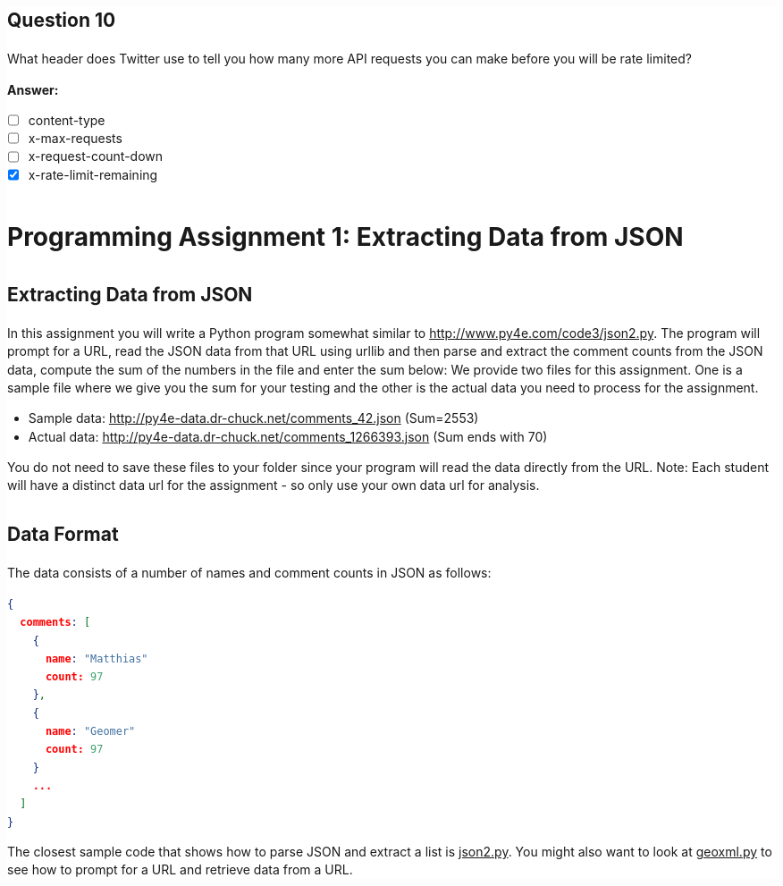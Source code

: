 ## Question 10

What header does Twitter use to tell you how many more API requests you can make before you will be rate limited?

**Answer:**

- [ ] content-type
- [ ] x-max-requests
- [ ] x-request-count-down
- [x] x-rate-limit-remaining

# Programming Assignment 1: Extracting Data from JSON

## Extracting Data from JSON

In this assignment you will write a Python program somewhat similar to http://www.py4e.com/code3/json2.py. The program will prompt for a URL, read the JSON data from that URL using urllib and then parse and extract the comment counts from the JSON data, compute the sum of the numbers in the file and enter the sum below:
We provide two files for this assignment. One is a sample file where we give you the sum for your testing and the other is the actual data you need to process for the assignment.

- Sample data: http://py4e-data.dr-chuck.net/comments_42.json (Sum=2553)
- Actual data: http://py4e-data.dr-chuck.net/comments_1266393.json (Sum ends with 70)

You do not need to save these files to your folder since your program will read the data directly from the URL. Note: Each student will have a distinct data url for the assignment - so only use your own data url for analysis.

## Data Format

The data consists of a number of names and comment counts in JSON as follows:

```json
{
  comments: [
    {
      name: "Matthias"
      count: 97
    },
    {
      name: "Geomer"
      count: 97
    }
    ...
  ]
}
```

The closest sample code that shows how to parse JSON and extract a list is [json2.py](https://www.py4e.com/code3/json2.py?PHPSESSID=6821de152ff8c3d0bdeae3b88f9389ce). You might also want to look at [geoxml.py](https://www.py4e.com/code3/geoxml.py?PHPSESSID=6821de152ff8c3d0bdeae3b88f9389ce) to see how to prompt for a URL and retrieve data from a URL.
